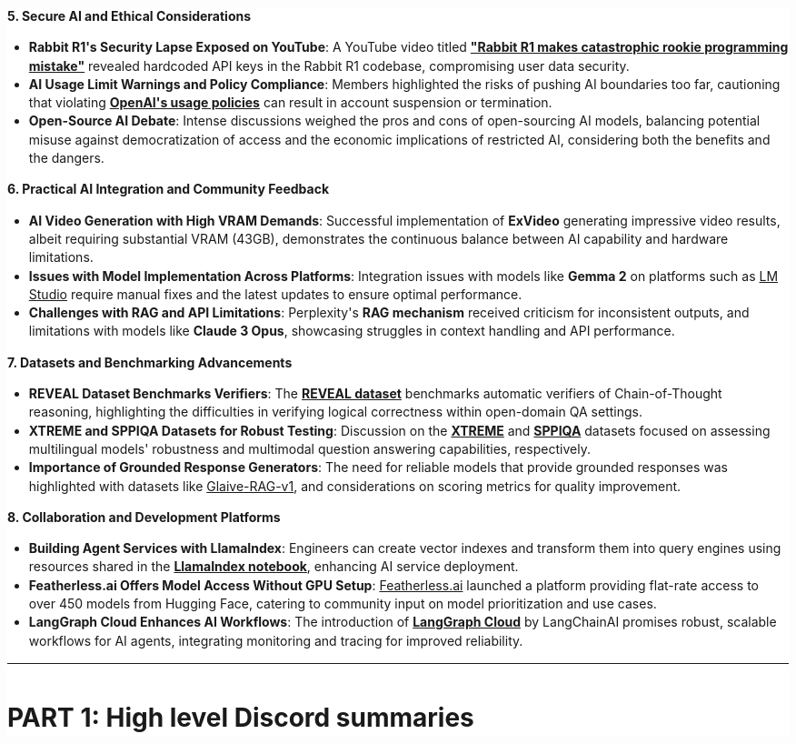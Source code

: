 **5. Secure AI and Ethical Considerations**

- **Rabbit R1's Security Lapse Exposed on YouTube**: A YouTube video titled **["Rabbit R1 makes catastrophic rookie programming mistake"](https://youtu.be/lkbV8oP-F44)** revealed hardcoded API keys in the Rabbit R1 codebase, compromising user data security.
- **AI Usage Limit Warnings and Policy Compliance**: Members highlighted the risks of pushing AI boundaries too far, cautioning that violating **[OpenAI's usage policies](https://openai.com/policies/usage-policies)** can result in account suspension or termination.
- **Open-Source AI Debate**: Intense discussions weighed the pros and cons of open-sourcing AI models, balancing potential misuse against democratization of access and the economic implications of restricted AI, considering both the benefits and the dangers.

**6. Practical AI Integration and Community Feedback**

- **AI Video Generation with High VRAM Demands**: Successful implementation of **ExVideo** generating impressive video results, albeit requiring substantial VRAM (43GB), demonstrates the continuous balance between AI capability and hardware limitations.
- **Issues with Model Implementation Across Platforms**: Integration issues with models like **Gemma 2** on platforms such as [LM Studio](https://huggingface.co/lmstudio-community/gemma-2-9b-it-GGUF) require manual fixes and the latest updates to ensure optimal performance.
- **Challenges with RAG and API Limitations**: Perplexity's **RAG mechanism** received criticism for inconsistent outputs, and limitations with models like **Claude 3 Opus**, showcasing struggles in context handling and API performance.

**7. Datasets and Benchmarking Advancements**

- **REVEAL Dataset Benchmarks Verifiers**: The **[REVEAL dataset](https://reveal-dataset.github.io)** benchmarks automatic verifiers of Chain-of-Thought reasoning, highlighting the difficulties in verifying logical correctness within open-domain QA settings.
- **XTREME and SPPIQA Datasets for Robust Testing**: Discussion on the **[XTREME](https://huggingface.co/datasets/google/xtreme)** and **[SPPIQA](https://huggingface.co/datasets/google/spiqa)** datasets focused on assessing multilingual models' robustness and multimodal question answering capabilities, respectively.
- **Importance of Grounded Response Generators**: The need for reliable models that provide grounded responses was highlighted with datasets like [Glaive-RAG-v1](https://huggingface.co/datasets/glaiveai/RAG-v1), and considerations on scoring metrics for quality improvement.

**8. Collaboration and Development Platforms**

- **Building Agent Services with LlamaIndex**: Engineers can create vector indexes and transform them into query engines using resources shared in the **[LlamaIndex notebook](https://t.co/WYTCaqs6Yb)**, enhancing AI service deployment.
- **Featherless.ai Offers Model Access Without GPU Setup**: [Featherless.ai](https://featherless.ai/) launched a platform providing flat-rate access to over 450 models from Hugging Face, catering to community input on model prioritization and use cases.
- **LangGraph Cloud Enhances AI Workflows**: The introduction of **[LangGraph Cloud](http://bit.ly/langgraph-cloud-blog-1)** by LangChainAI promises robust, scalable workflows for AI agents, integrating monitoring and tracing for improved reliability.

---

# PART 1: High level Discord summaries

